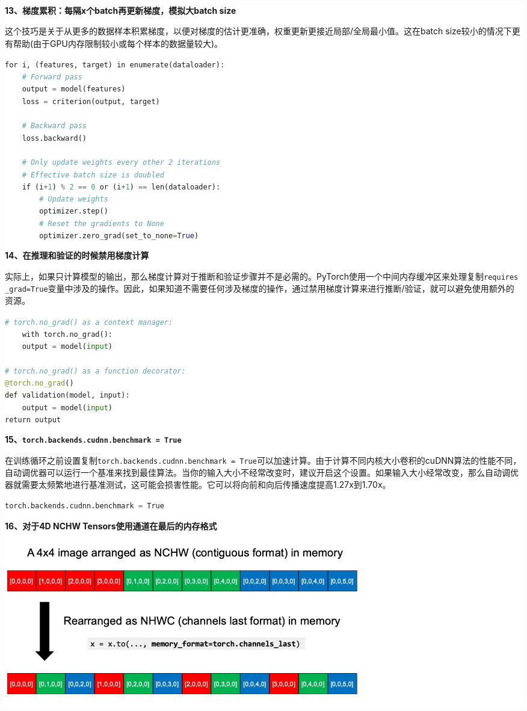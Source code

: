 

**13、梯度累积：每隔x个batch再更新梯度，模拟大batch size**

这个技巧是关于从更多的数据样本积累梯度，以便对梯度的估计更准确，权重更新更接近局部/全局最小值。这在batch size较小的情况下更有帮助(由于GPU内存限制较小或每个样本的数据量较大)。

```python
for i, (features, target) in enumerate(dataloader):
    # Forward pass
    output = model(features)
    loss = criterion(output, target)    
    
    # Backward pass
    loss.backward()    
    
    # Only update weights every other 2 iterations
    # Effective batch size is doubled
    if (i+1) % 2 == 0 or (i+1) == len(dataloader):
        # Update weights
        optimizer.step()        
        # Reset the gradients to None
        optimizer.zero_grad(set_to_none=True)
```



**14、在推理和验证的时候禁用梯度计算**

实际上，如果只计算模型的输出，那么梯度计算对于推断和验证步骤并不是必需的。PyTorch使用一个中间内存缓冲区来处理复制`requires_grad=True`变量中涉及的操作。因此，如果知道不需要任何涉及梯度的操作，通过禁用梯度计算来进行推断/验证，就可以避免使用额外的资源。

```python
# torch.no_grad() as a context manager:
    with torch.no_grad():
    output = model(input)
    
# torch.no_grad() as a function decorator:
@torch.no_grad()
def validation(model, input):
    output = model(input)
return output
```



**15、`torch.backends.cudnn.benchmark = True`**

在训练循环之前设置复制`torch.backends.cudnn.benchmark = True`可以加速计算。由于计算不同内核大小卷积的cuDNN算法的性能不同，自动调优器可以运行一个基准来找到最佳算法。当你的输入大小不经常改变时，建议开启这个设置。如果输入大小经常改变，那么自动调优器就需要太频繁地进行基准测试，这可能会损害性能。它可以将向前和向后传播速度提高1.27x到1.70x。

```python
torch.backends.cudnn.benchmark = True
```



**16、对于4D NCHW Tensors使用通道在最后的内存格式**

![1663923342895](Images/1663923342895.png)